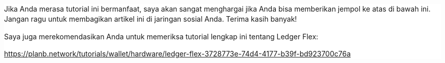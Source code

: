 Jika Anda merasa tutorial ini bermanfaat, saya akan sangat menghargai jika Anda bisa memberikan jempol ke atas di bawah ini. Jangan ragu untuk membagikan artikel ini di jaringan sosial Anda. Terima kasih banyak!

Saya juga merekomendasikan Anda untuk memeriksa tutorial lengkap ini tentang Ledger Flex:

https://planb.network/tutorials/wallet/hardware/ledger-flex-3728773e-74d4-4177-b39f-bd923700c76a
